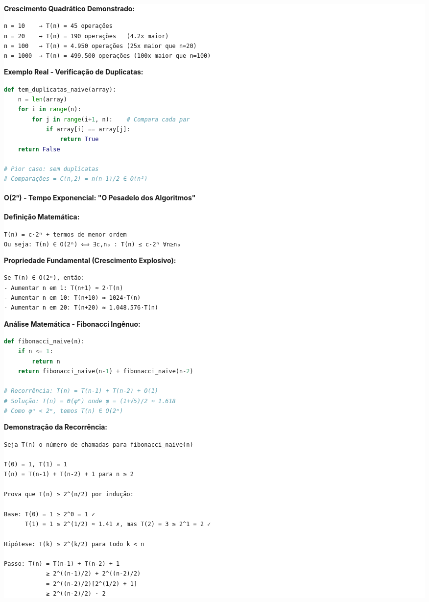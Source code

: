 **Crescimento Quadrático Demonstrado:**
```
n = 10    → T(n) = 45 operações
n = 20    → T(n) = 190 operações   (4.2x maior)
n = 100   → T(n) = 4.950 operações (25x maior que n=20)
n = 1000  → T(n) = 499.500 operações (100x maior que n=100)
```

**Exemplo Real - Verificação de Duplicatas:**
```python
def tem_duplicatas_naive(array):
    n = len(array)
    for i in range(n):
        for j in range(i+1, n):    # Compara cada par
            if array[i] == array[j]:
                return True
    return False

# Pior caso: sem duplicatas
# Comparações = C(n,2) = n(n-1)/2 ∈ Θ(n²)
```

#### O(2ⁿ) - Tempo Exponencial: "O Pesadelo dos Algoritmos"

**Definição Matemática:**
```
T(n) = c·2ⁿ + termos de menor ordem
Ou seja: T(n) ∈ O(2ⁿ) ⟺ ∃c,n₀ : T(n) ≤ c·2ⁿ ∀n≥n₀
```

**Propriedade Fundamental (Crescimento Explosivo):**
```
Se T(n) ∈ O(2ⁿ), então:
- Aumentar n em 1: T(n+1) ≈ 2·T(n)
- Aumentar n em 10: T(n+10) ≈ 1024·T(n)
- Aumentar n em 20: T(n+20) ≈ 1.048.576·T(n)
```

**Análise Matemática - Fibonacci Ingênuo:**
```python
def fibonacci_naive(n):
    if n <= 1:
        return n
    return fibonacci_naive(n-1) + fibonacci_naive(n-2)

# Recorrência: T(n) = T(n-1) + T(n-2) + O(1)
# Solução: T(n) = Θ(φⁿ) onde φ = (1+√5)/2 ≈ 1.618
# Como φⁿ < 2ⁿ, temos T(n) ∈ O(2ⁿ)
```

**Demonstração da Recorrência:**
```
Seja T(n) o número de chamadas para fibonacci_naive(n)

T(0) = 1, T(1) = 1
T(n) = T(n-1) + T(n-2) + 1 para n ≥ 2

Prova que T(n) ≥ 2^(n/2) por indução:

Base: T(0) = 1 ≥ 2^0 = 1 ✓
      T(1) = 1 ≥ 2^(1/2) ≈ 1.41 ✗, mas T(2) = 3 ≥ 2^1 = 2 ✓

Hipótese: T(k) ≥ 2^(k/2) para todo k < n

Passo: T(n) = T(n-1) + T(n-2) + 1
            ≥ 2^((n-1)/2) + 2^((n-2)/2)
            = 2^((n-2)/2)[2^(1/2) + 1]
            ≥ 2^((n-2)/2) · 2
```